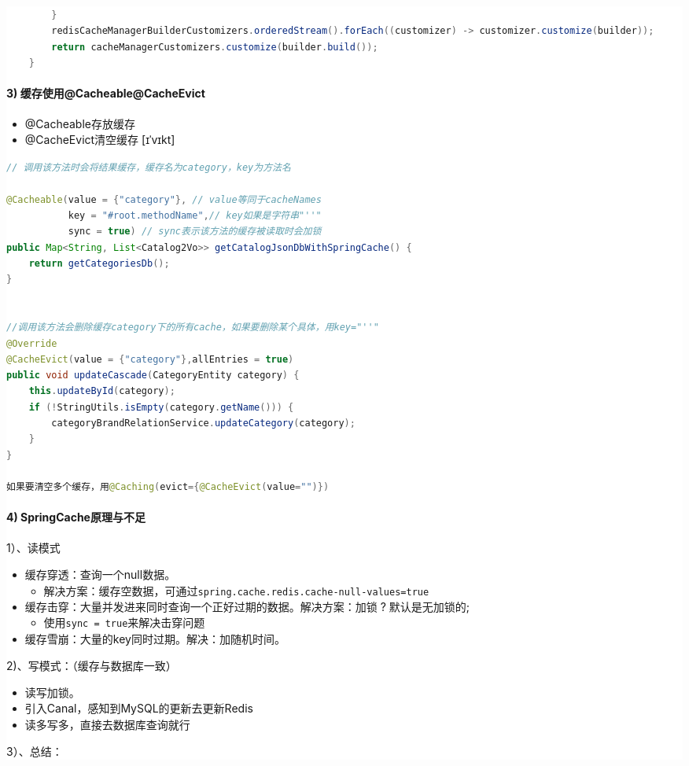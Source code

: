 ```java
        }
        redisCacheManagerBuilderCustomizers.orderedStream().forEach((customizer) -> customizer.customize(builder));
        return cacheManagerCustomizers.customize(builder.build());
    }
```



#### 3) 缓存使用@Cacheable@CacheEvict

- @Cacheable存放缓存
- @CacheEvict清空缓存    [ɪˈvɪkt]

```java
// 调用该方法时会将结果缓存，缓存名为category，key为方法名
 
@Cacheable(value = {"category"}, // value等同于cacheNames
           key = "#root.methodName",// key如果是字符串"''"
           sync = true) // sync表示该方法的缓存被读取时会加锁
public Map<String, List<Catalog2Vo>> getCatalogJsonDbWithSpringCache() {
    return getCategoriesDb();
}


//调用该方法会删除缓存category下的所有cache，如果要删除某个具体，用key="''"
@Override
@CacheEvict(value = {"category"},allEntries = true)
public void updateCascade(CategoryEntity category) {
    this.updateById(category);
    if (!StringUtils.isEmpty(category.getName())) {
        categoryBrandRelationService.updateCategory(category);
    }
}

如果要清空多个缓存，用@Caching(evict={@CacheEvict(value="")})
```

#### 4)  SpringCache原理与不足

1）、读模式

- 缓存穿透：查询一个null数据。
  - 解决方案：缓存空数据，可通过`spring.cache.redis.cache-null-values=true`
- 缓存击穿：大量并发进来同时查询一个正好过期的数据。解决方案：加锁 ? 默认是无加锁的;
  - 使用`sync = true`来解决击穿问题
- 缓存雪崩：大量的key同时过期。解决：加随机时间。

2)、写模式：（缓存与数据库一致）

- 读写加锁。
- 引入Canal，感知到MySQL的更新去更新Redis
- 读多写多，直接去数据库查询就行

3）、总结：
